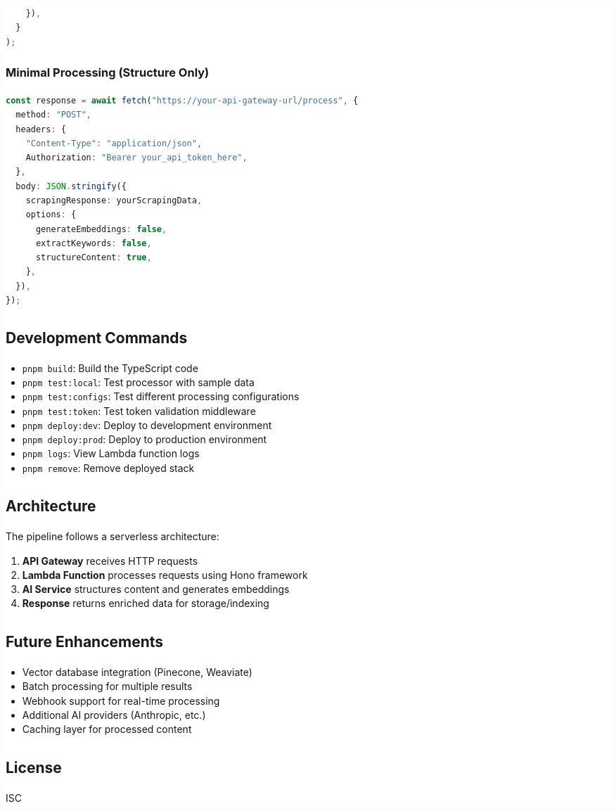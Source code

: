 ```typescript
    }),
  }
);
```

### Minimal Processing (Structure Only)

```typescript
const response = await fetch("https://your-api-gateway-url/process", {
  method: "POST",
  headers: {
    "Content-Type": "application/json",
    Authorization: "Bearer your_api_token_here",
  },
  body: JSON.stringify({
    scrapingResponse: yourScrapingData,
    options: {
      generateEmbeddings: false,
      extractKeywords: false,
      structureContent: true,
    },
  }),
});
```

## Development Commands

- `pnpm build`: Build the TypeScript code
- `pnpm test:local`: Test processor with sample data
- `pnpm test:configs`: Test different processing configurations
- `pnpm test:token`: Test token validation middleware
- `pnpm deploy:dev`: Deploy to development environment
- `pnpm deploy:prod`: Deploy to production environment
- `pnpm logs`: View Lambda function logs
- `pnpm remove`: Remove deployed stack

## Architecture

The pipeline follows a serverless architecture:

1. **API Gateway** receives HTTP requests
2. **Lambda Function** processes requests using Hono framework
3. **AI Service** structures content and generates embeddings
4. **Response** returns enriched data for storage/indexing

## Future Enhancements

- Vector database integration (Pinecone, Weaviate)
- Batch processing for multiple results
- Webhook support for real-time processing
- Additional AI providers (Anthropic, etc.)
- Caching layer for processed content

## License

ISC
